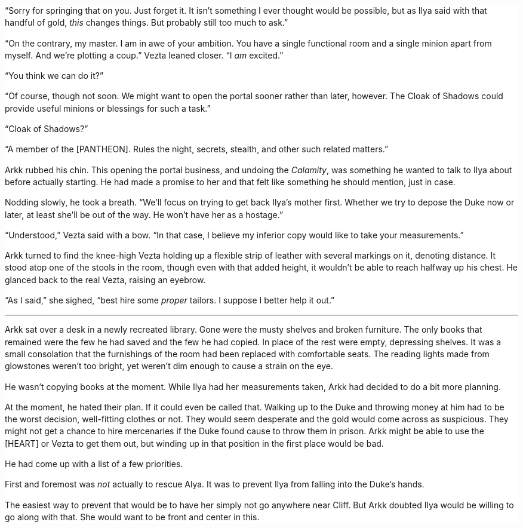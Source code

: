 “Sorry for springing that on you. Just forget it. It isn’t something I ever thought would be possible, but as Ilya said with that handful of gold, *this* changes things. But probably still too much to ask.”

“On the contrary, my master. I am in awe of your ambition. You have a single functional room and a single minion apart from myself. And we’re plotting a coup.” Vezta leaned closer. “I *am* excited.”

“You think we can do it?”

“Of course, though not soon. We might want to open the portal sooner rather than later, however. The Cloak of Shadows could provide useful minions or blessings for such a task.”

“Cloak of Shadows?”

“A member of the [PANTHEON]. Rules the night, secrets, stealth, and other such related matters.”

Arkk rubbed his chin. This opening the portal business, and undoing the *Calamity*, was something he wanted to talk to Ilya about before actually starting. He had made a promise to her and that felt like something he should mention, just in case.

Nodding slowly, he took a breath. “We’ll focus on trying to get back Ilya’s mother first. Whether we try to depose the Duke now or later, at least she’ll be out of the way. He won’t have her as a hostage.”

“Understood,” Vezta said with a bow. “In that case, I believe my inferior copy would like to take your measurements.”

Arkk turned to find the knee-high Vezta holding up a flexible strip of leather with several markings on it, denoting distance. It stood atop one of the stools in the room, though even with that added height, it wouldn’t be able to reach halfway up his chest. He glanced back to the real Vezta, raising an eyebrow.

“As I said,” she sighed, “best hire some *proper* tailors. I suppose I better help it out.”

***

Arkk sat over a desk in a newly recreated library. Gone were the musty shelves and broken furniture. The only books that remained were the few he had saved and the few he had copied. In place of the rest were empty, depressing shelves. It was a small consolation that the furnishings of the room had been replaced with comfortable seats. The reading lights made from glowstones weren’t too bright, yet weren’t dim enough to cause a strain on the eye.

He wasn’t copying books at the moment. While Ilya had her measurements taken, Arkk had decided to do a bit more planning.

At the moment, he hated their plan. If it could even be called that. Walking up to the Duke and throwing money at him had to be the worst decision, well-fitting clothes or not. They would seem desperate and the gold would come across as suspicious. They might not get a chance to hire mercenaries if the Duke found cause to throw them in prison. Arkk might be able to use the [HEART] or Vezta to get them out, but winding up in that position in the first place would be bad.

He had come up with a list of a few priorities.

First and foremost was *not* actually to rescue Alya. It was to prevent Ilya from falling into the Duke’s hands.

The easiest way to prevent that would be to have her simply not go anywhere near Cliff. But Arkk doubted Ilya would be willing to go along with that. She would want to be front and center in this.
